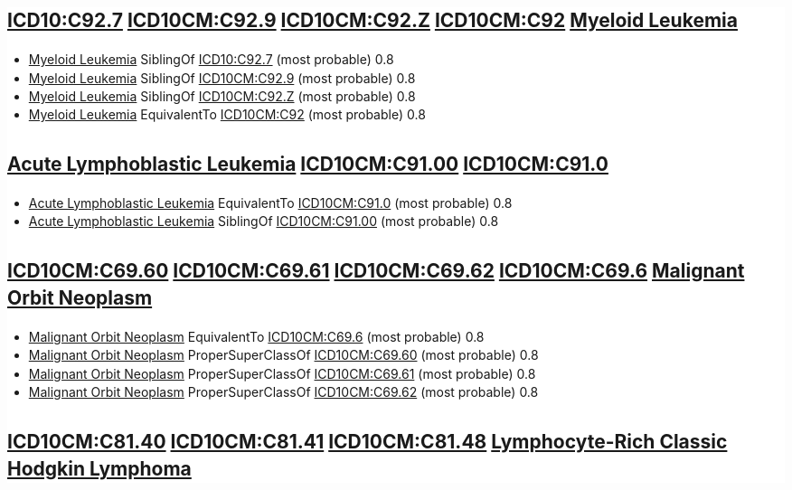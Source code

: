 ## [ICD10:C92.7](http://test-curie-forboomer-to-work.com/icdC92.7) [ICD10CM:C92.9](http://apps.who.int/classifications/icd10/browse/2010/en#/C92.9) [ICD10CM:C92.Z](http://apps.who.int/classifications/icd10/browse/2010/en#/C92.Z) [ICD10CM:C92](http://apps.who.int/classifications/icd10/browse/2010/en#/C92) [Myeloid Leukemia](http://purl.obolibrary.org/obo/NCIT_C3172)

- [Myeloid Leukemia](http://purl.obolibrary.org/obo/NCIT_C3172) SiblingOf [ICD10:C92.7](http://test-curie-forboomer-to-work.com/icdC92.7)	(most probable)	0.8
- [Myeloid Leukemia](http://purl.obolibrary.org/obo/NCIT_C3172) SiblingOf [ICD10CM:C92.9](http://apps.who.int/classifications/icd10/browse/2010/en#/C92.9)	(most probable)	0.8
- [Myeloid Leukemia](http://purl.obolibrary.org/obo/NCIT_C3172) SiblingOf [ICD10CM:C92.Z](http://apps.who.int/classifications/icd10/browse/2010/en#/C92.Z)	(most probable)	0.8
- [Myeloid Leukemia](http://purl.obolibrary.org/obo/NCIT_C3172) EquivalentTo [ICD10CM:C92](http://apps.who.int/classifications/icd10/browse/2010/en#/C92)	(most probable)	0.8

## [Acute Lymphoblastic Leukemia](http://purl.obolibrary.org/obo/NCIT_C3167) [ICD10CM:C91.00](http://apps.who.int/classifications/icd10/browse/2010/en#/C91.00) [ICD10CM:C91.0](http://apps.who.int/classifications/icd10/browse/2010/en#/C91.0)

- [Acute Lymphoblastic Leukemia](http://purl.obolibrary.org/obo/NCIT_C3167) EquivalentTo [ICD10CM:C91.0](http://apps.who.int/classifications/icd10/browse/2010/en#/C91.0)	(most probable)	0.8
- [Acute Lymphoblastic Leukemia](http://purl.obolibrary.org/obo/NCIT_C3167) SiblingOf [ICD10CM:C91.00](http://apps.who.int/classifications/icd10/browse/2010/en#/C91.00)	(most probable)	0.8

## [ICD10CM:C69.60](http://apps.who.int/classifications/icd10/browse/2010/en#/C69.60) [ICD10CM:C69.61](http://apps.who.int/classifications/icd10/browse/2010/en#/C69.61) [ICD10CM:C69.62](http://apps.who.int/classifications/icd10/browse/2010/en#/C69.62) [ICD10CM:C69.6](http://apps.who.int/classifications/icd10/browse/2010/en#/C69.6) [Malignant Orbit Neoplasm](http://purl.obolibrary.org/obo/NCIT_C3562)

- [Malignant Orbit Neoplasm](http://purl.obolibrary.org/obo/NCIT_C3562) EquivalentTo [ICD10CM:C69.6](http://apps.who.int/classifications/icd10/browse/2010/en#/C69.6)	(most probable)	0.8
- [Malignant Orbit Neoplasm](http://purl.obolibrary.org/obo/NCIT_C3562) ProperSuperClassOf [ICD10CM:C69.60](http://apps.who.int/classifications/icd10/browse/2010/en#/C69.60)	(most probable)	0.8
- [Malignant Orbit Neoplasm](http://purl.obolibrary.org/obo/NCIT_C3562) ProperSuperClassOf [ICD10CM:C69.61](http://apps.who.int/classifications/icd10/browse/2010/en#/C69.61)	(most probable)	0.8
- [Malignant Orbit Neoplasm](http://purl.obolibrary.org/obo/NCIT_C3562) ProperSuperClassOf [ICD10CM:C69.62](http://apps.who.int/classifications/icd10/browse/2010/en#/C69.62)	(most probable)	0.8

## [ICD10CM:C81.40](http://apps.who.int/classifications/icd10/browse/2010/en#/C81.40) [ICD10CM:C81.41](http://apps.who.int/classifications/icd10/browse/2010/en#/C81.41) [ICD10CM:C81.48](http://apps.who.int/classifications/icd10/browse/2010/en#/C81.48) [Lymphocyte-Rich Classic Hodgkin Lymphoma](http://purl.obolibrary.org/obo/NCIT_C6913)
